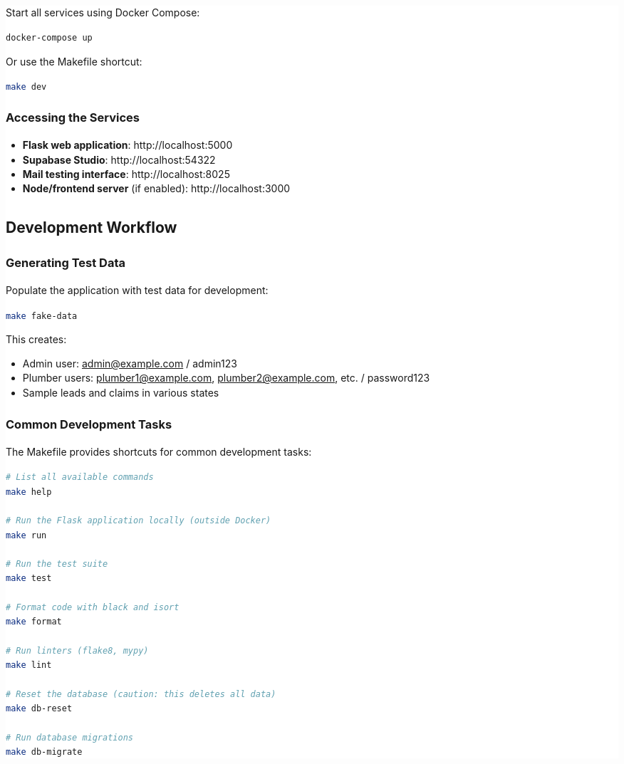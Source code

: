 Start all services using Docker Compose:

```bash
docker-compose up
```

Or use the Makefile shortcut:

```bash
make dev
```

### Accessing the Services

- **Flask web application**: http://localhost:5000
- **Supabase Studio**: http://localhost:54322
- **Mail testing interface**: http://localhost:8025
- **Node/frontend server** (if enabled): http://localhost:3000

## Development Workflow

### Generating Test Data

Populate the application with test data for development:

```bash
make fake-data
```

This creates:
- Admin user: admin@example.com / admin123
- Plumber users: plumber1@example.com, plumber2@example.com, etc. / password123
- Sample leads and claims in various states

### Common Development Tasks

The Makefile provides shortcuts for common development tasks:

```bash
# List all available commands
make help

# Run the Flask application locally (outside Docker)
make run

# Run the test suite
make test

# Format code with black and isort
make format

# Run linters (flake8, mypy)
make lint

# Reset the database (caution: this deletes all data)
make db-reset

# Run database migrations
make db-migrate
```
